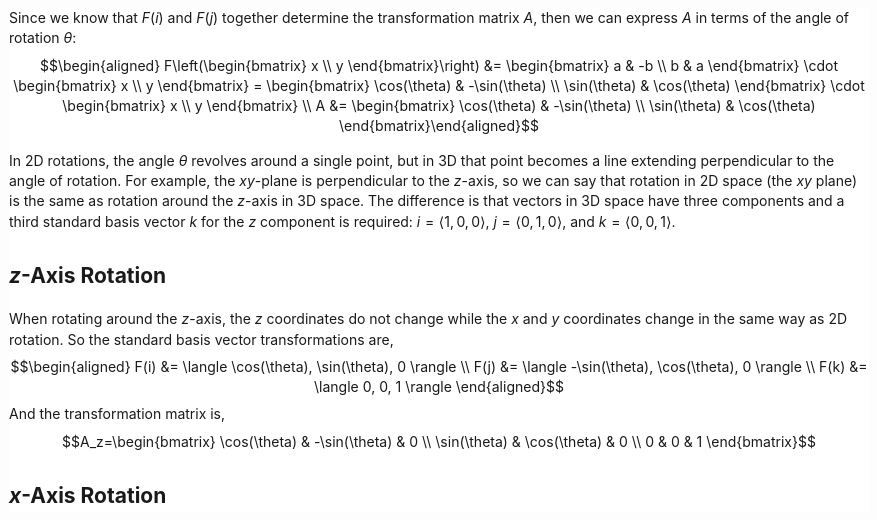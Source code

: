 Since we know that $F(i)$ and $F(j)$ together determine the transformation matrix $A$, then we can express $A$ in terms of the angle of rotation $\theta$:
$$\begin{aligned}
F\left(\begin{bmatrix}
    x \\
    y
\end{bmatrix}\right) &= \begin{bmatrix}
    a & -b \\
    b & a
\end{bmatrix} \cdot \begin{bmatrix}
    x \\
    y
\end{bmatrix} = \begin{bmatrix}
    \cos(\theta) & -\sin(\theta) \\
    \sin(\theta) & \cos(\theta)
\end{bmatrix} \cdot \begin{bmatrix}
    x \\
    y
\end{bmatrix} \\
A &= \begin{bmatrix}
    \cos(\theta) & -\sin(\theta) \\
    \sin(\theta) & \cos(\theta)
\end{bmatrix}\end{aligned}$$

In 2D rotations, the angle $\theta$ revolves around a single point, but in 3D that point becomes a line extending perpendicular to the angle of rotation. 
For example, the $xy$-plane is perpendicular to the $z$-axis, so we can say that rotation in 2D space (the $xy$ plane) is the same as rotation around the $z$-axis in 3D space. 
The difference is that vectors in 3D space have three components and a third standard basis vector $k$ for the $z$ component is required: $i= \langle 1,0,0 \rangle$, $j= \langle 0,1,0 \rangle$, and $k= \langle 0,0,1 \rangle$.

## $z$-Axis Rotation

When rotating around the $z$-axis, the $z$ coordinates do not change while the $x$ and $y$ coordinates change in the same way as 2D rotation. 
So the standard basis vector transformations are,
$$\begin{aligned}
F(i) &= \langle \cos(\theta), \sin(\theta), 0 \rangle \\
F(j) &= \langle -\sin(\theta), \cos(\theta), 0 \rangle \\
F(k) &= \langle 0, 0, 1 \rangle
\end{aligned}$$
And the transformation matrix is,
$$A_z=\begin{bmatrix}
    \cos(\theta) & -\sin(\theta) & 0 \\
    \sin(\theta) & \cos(\theta) & 0 \\
    0 & 0 & 1
\end{bmatrix}$$

## $x$-Axis Rotation
